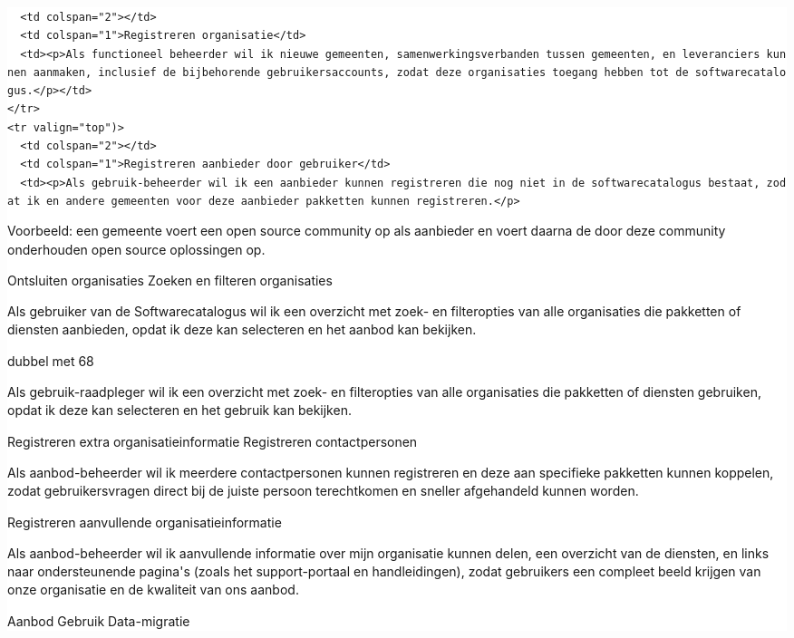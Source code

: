       <td colspan="2"></td>
      <td colspan="1">Registreren organisatie</td>
      <td><p>Als functioneel beheerder wil ik nieuwe gemeenten, samenwerkingsverbanden tussen gemeenten, en leveranciers kunnen aanmaken, inclusief de bijbehorende gebruikersaccounts, zodat deze organisaties toegang hebben tot de softwarecatalogus.</p></td>
    </tr>
    <tr valign="top")>
      <td colspan="2"></td>
      <td colspan="1">Registreren aanbieder door gebruiker</td>
      <td><p>Als gebruik-beheerder wil ik een aanbieder kunnen registreren die nog niet in de softwarecatalogus bestaat, zodat ik en andere gemeenten voor deze aanbieder pakketten kunnen registreren.</p>
<p>Voorbeeld: een gemeente voert een open source community op als aanbieder en voert daarna de door deze community onderhouden open source oplossingen op.</p></td>
    </tr>
    <tr valign="top")>
      <td colspan="1"></td>
      <td colspan="2">Ontsluiten organisaties</td>
      <td></td>
    </tr>
    <tr valign="top")>
      <td colspan="2"></td>
      <td colspan="1">Zoeken en filteren organisaties</td>
      <td><p>Als gebruiker van de Softwarecatalogus wil ik een overzicht met zoek- en filteropties van alle organisaties die pakketten of diensten aanbieden, opdat ik deze kan selecteren en het aanbod kan bekijken.</p></td>
    </tr>
    <tr valign="top")>
      <td colspan="2"></td>
      <td colspan="1">dubbel met 68</td>
      <td><p>Als gebruik-raadpleger wil ik een overzicht met zoek- en filteropties van alle organisaties die pakketten of diensten gebruiken, opdat ik deze kan selecteren en het gebruik kan bekijken.</p></td>
    </tr>
    <tr valign="top")>
      <td colspan="1"></td>
      <td colspan="2">Registreren extra organisatieinformatie</td>
      <td></td>
    </tr>
    <tr valign="top")>
      <td colspan="2"></td>
      <td colspan="1">Registreren contactpersonen</td>
      <td><p>Als aanbod-beheerder wil ik meerdere contactpersonen kunnen registreren en deze aan specifieke pakketten kunnen koppelen, zodat gebruikersvragen direct bij de juiste persoon terechtkomen en sneller afgehandeld kunnen worden.</p></td>
    </tr>
    <tr valign="top")>
      <td colspan="2"></td>
      <td colspan="1">Registreren aanvullende organisatieinformatie</td>
      <td><p>Als aanbod-beheerder wil ik aanvullende informatie over mijn organisatie kunnen delen, een overzicht van de diensten, en links naar ondersteunende pagina's (zoals het support-portaal en handleidingen), zodat gebruikers een compleet beeld krijgen van onze organisatie en de kwaliteit van ons aanbod.</p></td>
    </tr>
    <tr valign="top")>
      <td colspan="3">Aanbod</td>
      <td></td>
    </tr>
    <tr valign="top")>
      <td colspan="3">Gebruik</td>
      <td></td>
    </tr>
    <tr valign="top")>
      <td colspan="3">Data-migratie</td>
      <td></td>
